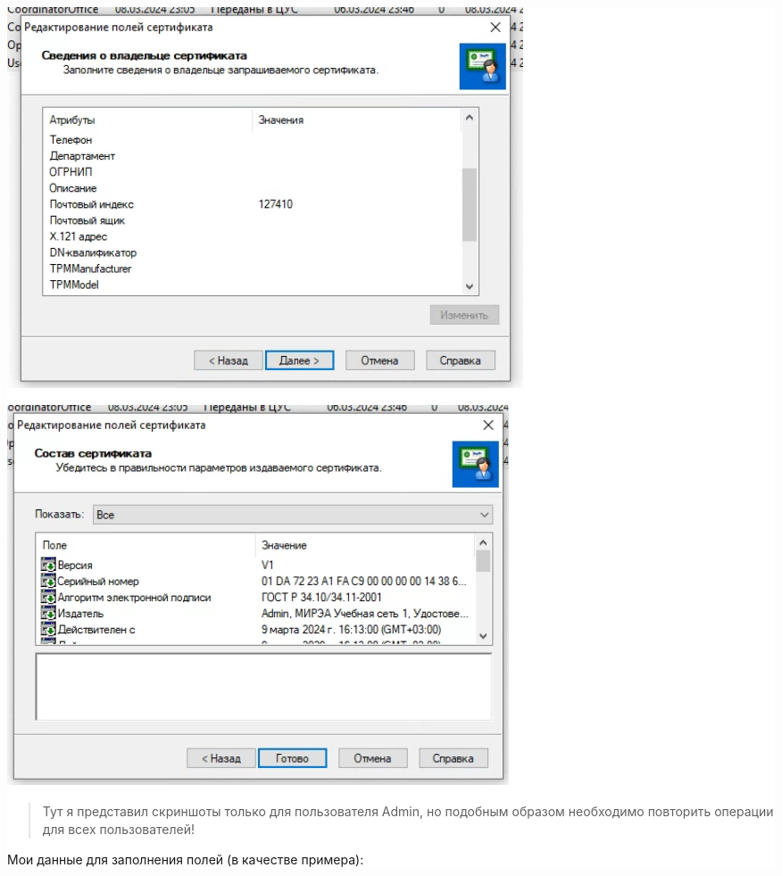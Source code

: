![ScreenShot](screenshots/235.png)

![ScreenShot](screenshots/236.png)

>Тут я представил скриншоты только для пользователя Admin, но подобным образом необходимо повторить операции для всех пользователей!

Мои данные для заполнения полей (в качестве примера):
